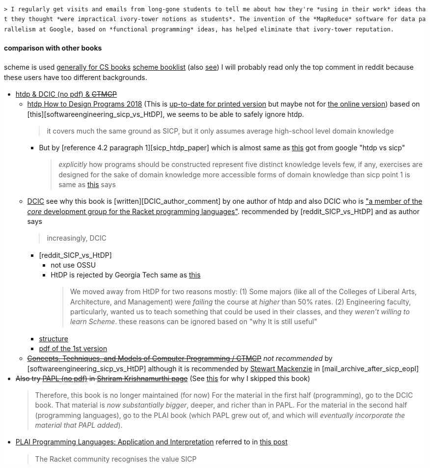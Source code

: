     > I regularly get visits and emails from long-gone students to tell me about how they're *using in their work* ideas that they thought *were impractical ivory-tower notions as students*. The invention of the *MapReduce* software for data parallelism at Google, based on *functional programming* ideas, has helped eliminate that ivory-tower reputation.
#### comparison with other books
scheme is used [generally for CS books](https://discuss.ocaml.org/t/why-most-books-on-computer-science-use-scheme-and-not-ocaml/11398)
[scheme booklist](https://jaortega.wordpress.com/2007/01/31/a-scheme-bookshelf/) (also [see](https://racket.discourse.group/t/sicp-in-racket-documentation/2037/4))
I will probably read only the top comment in reddit because these users have too different backgrounds.
- [htdp & DCIC (no pdf) & ~~CTMCP~~](https://news.ycombinator.com/item?id=36802579)
  - [htdp How to Design Programs 2018](https://edu.anarcho-copy.org/Programming%20Languages/Racket/How%20to%20design%20program%20se.pdf) (This is [up-to-date for printed version](https://www.amazon.com/How-Design-Programs-Introduction-Programming-dp-0262534800/dp/0262534800/ref=dp_ob_title_bk) but maybe not for [the online version](https://htdp.org/2023-8-14/Book/index.html))
    based on [this][softwareengineering_sicp_vs_HtDP], we seems to be able to safely ignore htdp.
    > it covers much the same ground as SICP, but it only assumes average high-school level domain knowledge
    - But by [reference 4.2 paragraph 1][sicp_htdp_paper] which is almost same as [this](https://www2.ccs.neu.edu/racket/pubs/fdpe2002-fffk.pdf) got from google "htdp vs sicp"
      > *explicitly* how programs should be constructed
      > represent five distinct knowledge levels
      > few, if any, exercises are designed for the sake of domain knowledge
      > more accessible forms of domain knowledge than sicp
      point 1 is  same as [this](https://www.reddit.com/r/Racket/comments/xib8at/comment/ip2r57j/?utm_source=share&utm_medium=web3x&utm_name=web3xcss&utm_term=1&utm_content=share_button) says
  - [DCIC](https://dcic-world.org/2023-02-21/index.html) 
    see why this book is [written][DCIC_author_comment] by one author of htdp and also DCIC who is ["a member of the *core* development group for the Racket programming languages"](https://en.wikipedia.org/wiki/Shriram_Krishnamurthi).
    recommended by [reddit_SICP_vs_HtDP] and as author says
    > increasingly, DCIC
    - [reddit_SICP_vs_HtDP]
      - not use OSSU
      - HtDP is rejected by Georgia Tech same as [this](https://computinged.wordpress.com/2010/05/11/playing-the-cards-youre-dealt-a-story-of-gt-and-htdp/)
        > We moved away from HtDP for two reasons mostly: (1) Some majors (like all of the Colleges of Liberal Arts, Architecture, and Management) were *failing* the course at *higher* than 50% rates. (2) Engineering faculty, particularly, wanted us to teach something that could be used in their classes, and they *weren’t willing to learn Scheme*.
        these reasons can be ignored based on "why It is still useful"
    - [structure](https://spreadsheets-to-programs.github.io/pyret-data-cs1.pdf)
    - [pdf of the 1st version](https://www.davidjoyner.net/b/wp-content/uploads/2017/03/Joyner_IntroductiontoComputing_1stEdition.pdf)
  - [~~Concepts, Techniques, and Models of Computer Programming / CTMCP~~](https://news.ycombinator.com/item?id=36803081)
    *not recommended* by [softwareengineering_sicp_vs_HtDP]
    although it is recommended by [Stewart Mackenzie](https://github.com/sjmackenzie) in [mail_archive_after_sicp_eopl]
- ~~Also try [PAPL (no pdf)](https://papl.cs.brown.edu/2020/) in [Shriram Krishnamurthi page](https://cs.brown.edu/~sk/)~~ (See [this](https://www.reddit.com/r/BrownU/comments/1d67rf1/comment/l6vz9yo/?utm_source=share&utm_medium=web3x&utm_name=web3xcss&utm_term=1&utm_content=share_button) for why I skipped this book)
  > Therefore, this book is no longer maintained (for now)
  > For the material in the first half (programming), go to the DCIC book. That material is *now substantially bigger*, deeper, and richer than in PAPL.
  > For the material in the second half (programming languages), go to the PLAI book (which PAPL grew out of, and which will *eventually incorporate the material that PAPL added*).
- [PLAI Programming Languages: Application and Interpretation](https://www.plai.org/)
  referred to in [this post](https://www.reddit.com/r/Racket/comments/xib8at/comment/ip29d4g/?utm_source=share&utm_medium=web3x&utm_name=web3xcss&utm_term=1&utm_content=share_button)
  > The Racket community recognises the value SICP

[mit_6_006_2005]: https://ocw.mit.edu/courses/6-046j-introduction-to-algorithms-sma-5503-fall-2005/pages/syllabus/